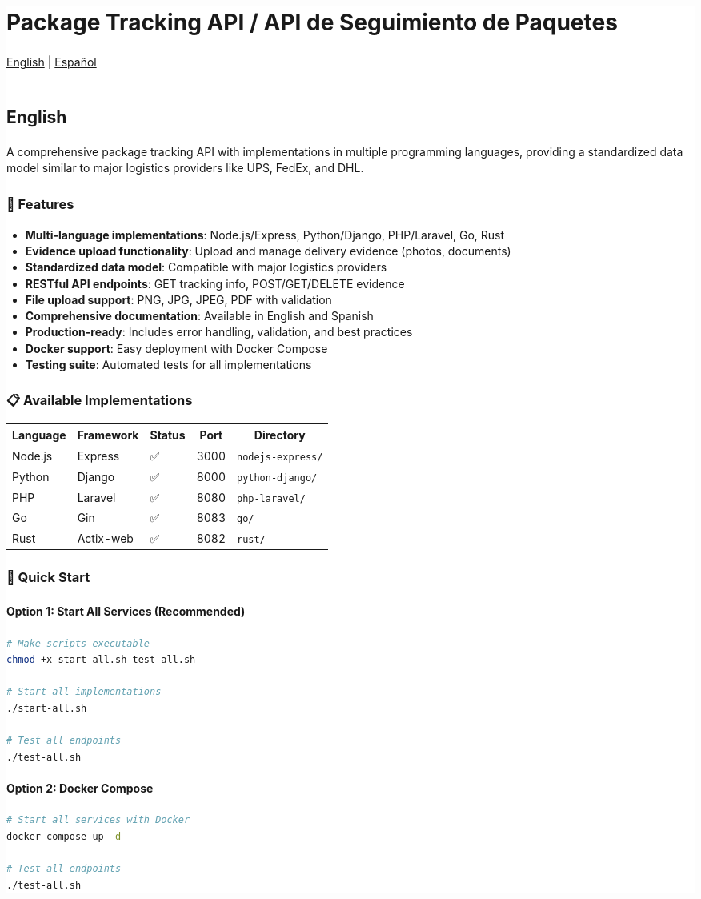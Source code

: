 # Package Tracking API / API de Seguimiento de Paquetes

[English](#english) | [Español](#español)

---

## English

A comprehensive package tracking API with implementations in multiple programming languages, providing a standardized data model similar to major logistics providers like UPS, FedEx, and DHL.

### 🚀 Features

- **Multi-language implementations**: Node.js/Express, Python/Django, PHP/Laravel, Go, Rust
- **Evidence upload functionality**: Upload and manage delivery evidence (photos, documents)
- **Standardized data model**: Compatible with major logistics providers
- **RESTful API endpoints**: GET tracking info, POST/GET/DELETE evidence
- **File upload support**: PNG, JPG, JPEG, PDF with validation
- **Comprehensive documentation**: Available in English and Spanish
- **Production-ready**: Includes error handling, validation, and best practices
- **Docker support**: Easy deployment with Docker Compose
- **Testing suite**: Automated tests for all implementations

### 📋 Available Implementations

| Language | Framework | Status | Port | Directory |
|----------|-----------|--------|------|-----------|
| Node.js  | Express   | ✅     | 3000 | `nodejs-express/` |
| Python   | Django    | ✅     | 8000 | `python-django/` |
| PHP      | Laravel   | ✅     | 8080 | `php-laravel/` |
| Go       | Gin       | ✅     | 8083 | `go/` |
| Rust     | Actix-web | ✅     | 8082 | `rust/` |

### 🔧 Quick Start

#### Option 1: Start All Services (Recommended)
```bash
# Make scripts executable
chmod +x start-all.sh test-all.sh

# Start all implementations
./start-all.sh

# Test all endpoints
./test-all.sh
```

#### Option 2: Docker Compose
```bash
# Start all services with Docker
docker-compose up -d

# Test all endpoints
./test-all.sh
```
